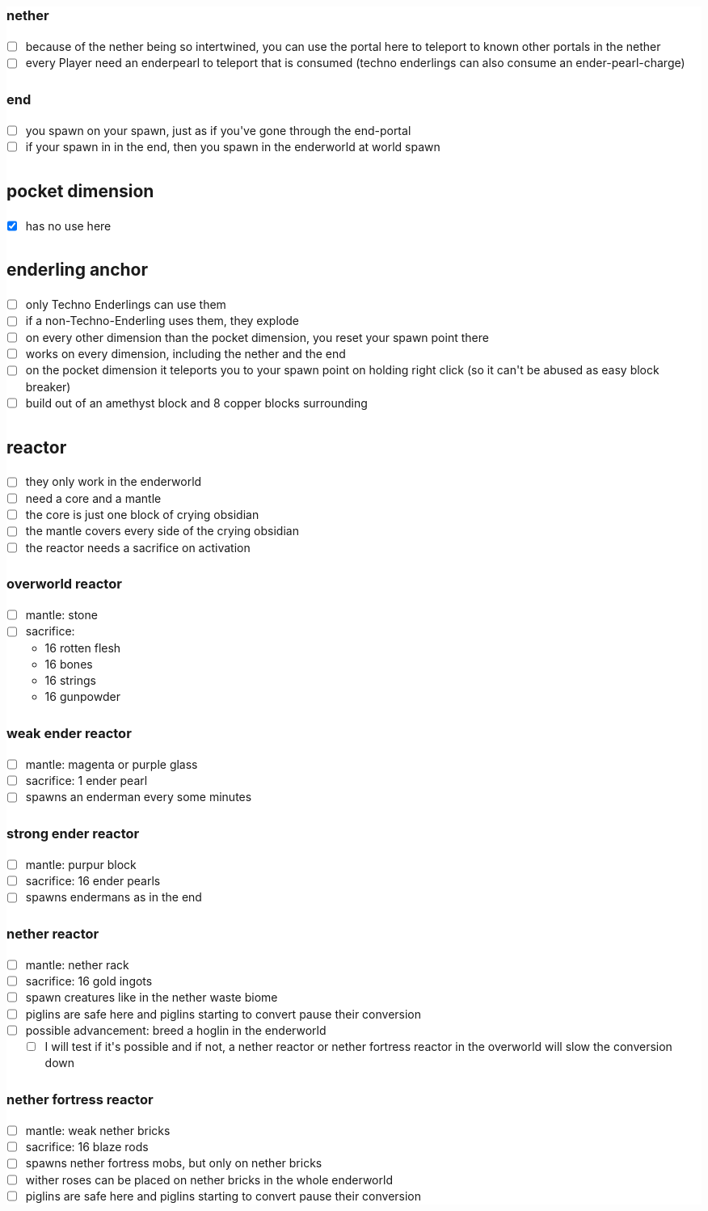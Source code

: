 ### nether
- [ ] because of the nether being so intertwined, you can use the portal here to teleport to known other portals in the nether
- [ ] every Player need an enderpearl to teleport that is consumed (techno enderlings can also consume an ender-pearl-charge)

### end
- [ ] you spawn on your spawn, just as if you've gone through the end-portal
- [ ] if your spawn in in the end, then you spawn in the enderworld at world spawn

## pocket dimension
- [x] has no use here

## enderling anchor
- [ ] only Techno Enderlings can use them
- [ ] if a non-Techno-Enderling uses them, they explode
- [ ] on every other dimension than the pocket dimension, you reset your spawn point there
- [ ] works on every dimension, including the nether and the end
- [ ] on the pocket dimension it teleports you to your spawn point on holding right click (so it can't be abused as easy block breaker)
- [ ] build out of an amethyst block and 8 copper blocks surrounding
## reactor
- [ ] they only work in the enderworld
- [ ] need a core and a mantle
- [ ] the core is just one block of crying obsidian
- [ ] the mantle covers every side of the crying obsidian
- [ ] the reactor needs a sacrifice on activation
### overworld reactor
- [ ] mantle: stone
- [ ] sacrifice:
    - 16 rotten flesh
    - 16 bones
    - 16 strings
    - 16 gunpowder
### weak ender reactor
- [ ] mantle: magenta or purple glass
- [ ] sacrifice: 1 ender pearl
- [ ] spawns an enderman every some minutes
### strong ender reactor
- [ ] mantle: purpur block
- [ ] sacrifice: 16 ender pearls
- [ ] spawns endermans as in the end
### nether reactor
- [ ] mantle: nether rack
- [ ] sacrifice: 16 gold ingots
- [ ] spawn creatures like in the nether waste biome
- [ ] piglins are safe here and piglins starting to convert pause their conversion
- [ ] possible advancement: breed a hoglin in the enderworld
  - [ ] I will test if it's possible and if not, a nether reactor or nether fortress reactor
in the overworld will slow the conversion down
### nether fortress reactor
- [ ] mantle: weak nether bricks
- [ ] sacrifice: 16 blaze rods
- [ ] spawns nether fortress mobs, but only on nether bricks
- [ ] wither roses can be placed on nether bricks in the whole enderworld
- [ ] piglins are safe here and piglins starting to convert pause their conversion